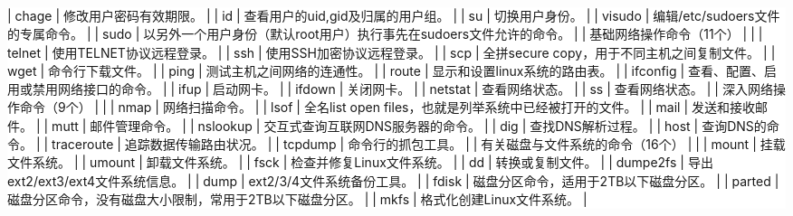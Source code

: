 | chage                                     | 修改用户密码有效期限。                                       |
| id                                        | 查看用户的uid,gid及归属的用户组。                            |
| su                                        | 切换用户身份。                                               |
| visudo                                    | 编辑/etc/sudoers文件的专属命令。                             |
| sudo                                      | 以另外一个用户身份（默认root用户）执行事先在sudoers文件允许的命令。 |
| 基础网络操作命令（11个）                  |                                                              |
| telnet                                    | 使用TELNET协议远程登录。                                     |
| ssh                                       | 使用SSH加密协议远程登录。                                    |
| scp                                       | 全拼secure copy，用于不同主机之间复制文件。                  |
| wget                                      | 命令行下载文件。                                             |
| ping                                      | 测试主机之间网络的连通性。                                   |
| route                                     | 显示和设置linux系统的路由表。                                |
| ifconfig                                  | 查看、配置、启用或禁用网络接口的命令。                       |
| ifup                                      | 启动网卡。                                                   |
| ifdown                                    | 关闭网卡。                                                   |
| netstat                                   | 查看网络状态。                                               |
| ss                                        | 查看网络状态。                                               |
| 深入网络操作命令（9个）                   |                                                              |
| nmap                                      | 网络扫描命令。                                               |
| lsof                                      | 全名list open files，也就是列举系统中已经被打开的文件。      |
| mail                                      | 发送和接收邮件。                                             |
| mutt                                      | 邮件管理命令。                                               |
| nslookup                                  | 交互式查询互联网DNS服务器的命令。                            |
| dig                                       | 查找DNS解析过程。                                            |
| host                                      | 查询DNS的命令。                                              |
| traceroute                                | 追踪数据传输路由状况。                                       |
| tcpdump                                   | 命令行的抓包工具。                                           |
| 有关磁盘与文件系统的命令（16个）          |                                                              |
| mount                                     | 挂载文件系统。                                               |
| umount                                    | 卸载文件系统。                                               |
| fsck                                      | 检查并修复Linux文件系统。                                    |
| dd                                        | 转换或复制文件。                                             |
| dumpe2fs                                  | 导出ext2/ext3/ext4文件系统信息。                             |
| dump                                      | ext2/3/4文件系统备份工具。                                   |
| fdisk                                     | 磁盘分区命令，适用于2TB以下磁盘分区。                        |
| parted                                    | 磁盘分区命令，没有磁盘大小限制，常用于2TB以下磁盘分区。      |
| mkfs                                      | 格式化创建Linux文件系统。                                    |